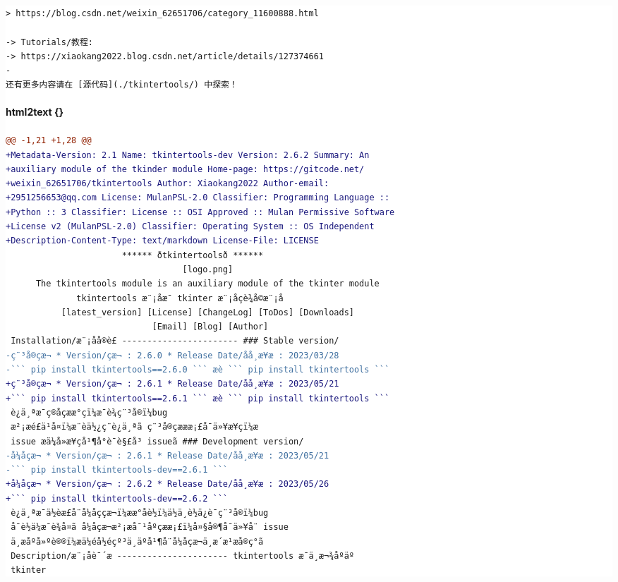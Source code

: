  ```
 > https://blog.csdn.net/weixin_62651706/category_11600888.html
 
-> Tutorials/教程:  
-> https://xiaokang2022.blog.csdn.net/article/details/127374661
-
 还有更多内容请在 [源代码](./tkintertools/) 中探索！
```

#### html2text {}

```diff
@@ -1,21 +1,28 @@
+Metadata-Version: 2.1 Name: tkintertools-dev Version: 2.6.2 Summary: An
+auxiliary module of the tkinder module Home-page: https://gitcode.net/
+weixin_62651706/tkintertools Author: Xiaokang2022 Author-email:
+2951256653@qq.com License: MulanPSL-2.0 Classifier: Programming Language ::
+Python :: 3 Classifier: License :: OSI Approved :: Mulan Permissive Software
+License v2 (MulanPSL-2.0) Classifier: Operating System :: OS Independent
+Description-Content-Type: text/markdown License-File: LICENSE
                       ****** ðtkintertoolsð ******
                                   [logo.png]
      The tkintertools module is an auxiliary module of the tkinter module
              tkintertools æ¨¡åæ¯ tkinter æ¨¡åçè¾å©æ¨¡å
           [latest_version] [License] [ChangeLog] [ToDos] [Downloads]
                             [Email] [Blog] [Author]
 Installation/æ¨¡åå®è£ ----------------------- ### Stable version/
-ç¨³å®çæ¬ * Version/çæ¬ : 2.6.0 * Release Date/åå¸æ¥æ : 2023/03/28
-``` pip install tkintertools==2.6.0 ``` æè ``` pip install tkintertools ```
+ç¨³å®çæ¬ * Version/çæ¬ : 2.6.1 * Release Date/åå¸æ¥æ : 2023/05/21
+``` pip install tkintertools==2.6.1 ``` æè ``` pip install tkintertools ```
 è¿ä¸ªæ¯ç®åçææ°çï¼æ¯è¾ç¨³å®ï¼bug
 æ²¡æé£ä¹å¤ï¼æ¨èä½¿ç¨è¿ä¸ªã ç¨³å®çæææ¡£å¯ä»¥æ¥çï¼æ
 issue æä¼å»æ¥çå¹¶å°è¯è§£å³ issueã ### Development version/
-å¼åçæ¬ * Version/çæ¬ : 2.6.1 * Release Date/åå¸æ¥æ : 2023/05/21
-``` pip install tkintertools-dev==2.6.1 ```
+å¼åçæ¬ * Version/çæ¬ : 2.6.2 * Release Date/åå¸æ¥æ : 2023/05/26
+``` pip install tkintertools-dev==2.6.2 ```
 è¿ä¸ªæ¯ä½èæ­£å¨å¼åççæ¬ï¼ææ°åè½ï¼ä½ä¸è½ä¿è¯ç¨³å®ï¼bug
 å¯è½ä¼æ¯è¾å¤ã å¼åçæ¬æ²¡æå¯¹åºçææ¡£ï¼å¤§å®¶å¯ä»¥å¨ issue
 ä¸­æåºå»ºè®®ï¼æä¼éå½éçº³ä¸äºå¹¶å¨å¼åçæ¬ä¸­æ´æ¹æå®ç°ã
 Description/æ¨¡åè¯´æ ---------------------- tkintertools æ¯ä¸æ¬¾åºäº
 tkinter
